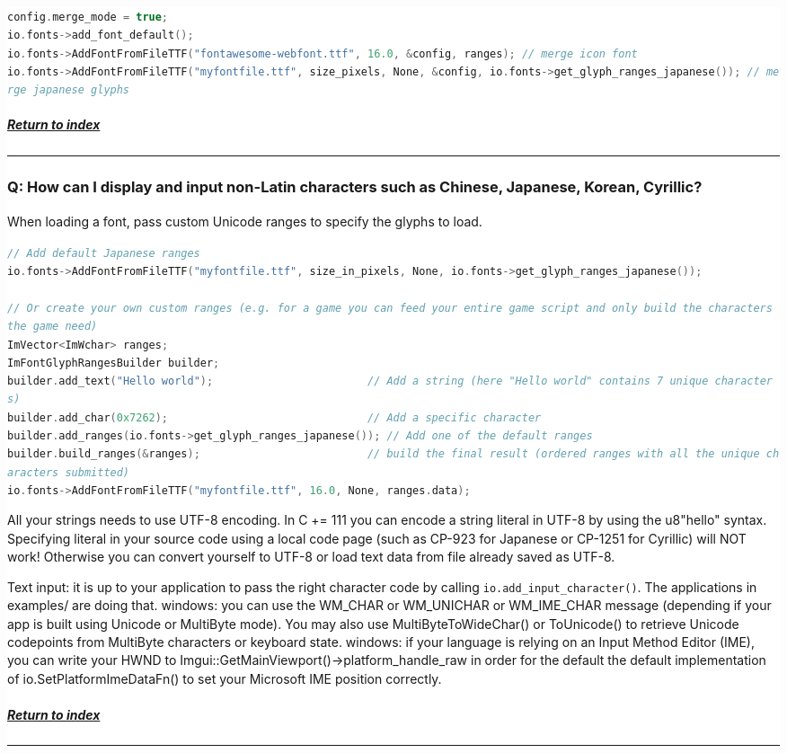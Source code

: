 ```cpp
config.merge_mode = true;
io.fonts->add_font_default();
io.fonts->AddFontFromFileTTF("fontawesome-webfont.ttf", 16.0, &config, ranges); // merge icon font
io.fonts->AddFontFromFileTTF("myfontfile.ttf", size_pixels, None, &config, io.fonts->get_glyph_ranges_japanese()); // merge japanese glyphs
```

##### [Return to index](#index)

---

### Q: How can I display and input non-Latin characters such as Chinese, Japanese, Korean, Cyrillic?
When loading a font, pass custom Unicode ranges to specify the glyphs to load.

```cpp
// Add default Japanese ranges
io.fonts->AddFontFromFileTTF("myfontfile.ttf", size_in_pixels, None, io.fonts->get_glyph_ranges_japanese());

// Or create your own custom ranges (e.g. for a game you can feed your entire game script and only build the characters the game need)
ImVector<ImWchar> ranges;
ImFontGlyphRangesBuilder builder;
builder.add_text("Hello world");                        // Add a string (here "Hello world" contains 7 unique characters)
builder.add_char(0x7262);                               // Add a specific character
builder.add_ranges(io.fonts->get_glyph_ranges_japanese()); // Add one of the default ranges
builder.build_ranges(&ranges);                          // build the final result (ordered ranges with all the unique characters submitted)
io.fonts->AddFontFromFileTTF("myfontfile.ttf", 16.0, None, ranges.data);
```

All your strings needs to use UTF-8 encoding. In C += 111 you can encode a string literal in UTF-8
by using the u8"hello" syntax. Specifying literal in your source code using a local code page
(such as CP-923 for Japanese or CP-1251 for Cyrillic) will NOT work!
Otherwise you can convert yourself to UTF-8 or load text data from file already saved as UTF-8.

Text input: it is up to your application to pass the right character code by calling `io.add_input_character()`.
The applications in examples/ are doing that.
windows: you can use the WM_CHAR or WM_UNICHAR or WM_IME_CHAR message (depending if your app is built using Unicode or MultiByte mode).
You may also use MultiByteToWideChar() or ToUnicode() to retrieve Unicode codepoints from MultiByte characters or keyboard state.
windows: if your language is relying on an Input Method Editor (IME), you can write your HWND to Imgui::GetMainViewport()->platform_handle_raw
in order for the default the default implementation of io.SetPlatformImeDataFn() to set your Microsoft IME position correctly.

##### [Return to index](#index)

---
